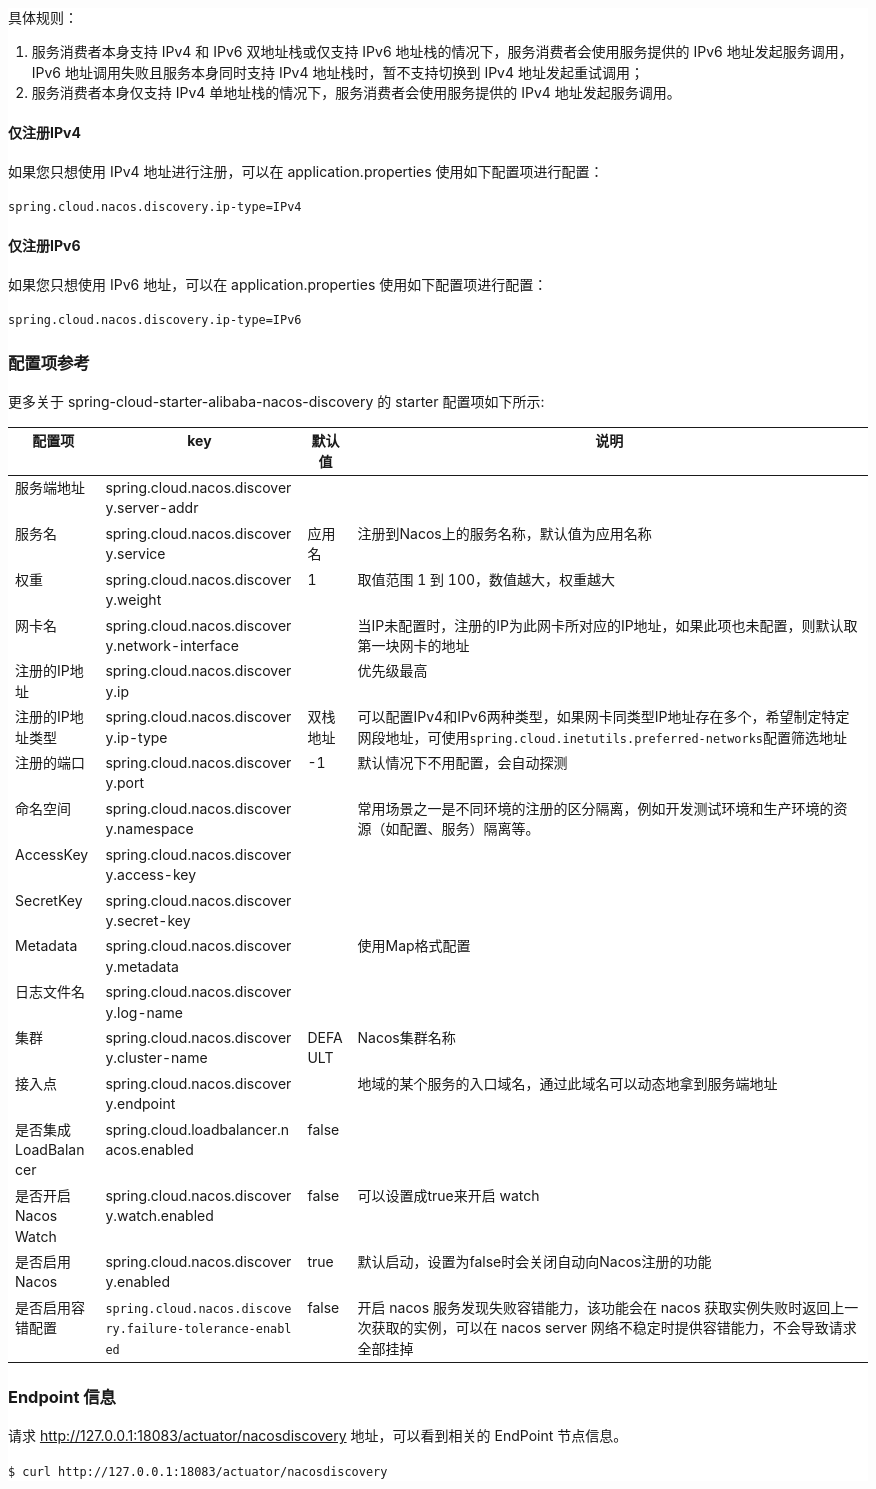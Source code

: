具体规则： 
1. 服务消费者本身支持 IPv4 和 IPv6 双地址栈或仅支持 IPv6 地址栈的情况下，服务消费者会使用服务提供的 IPv6 地址发起服务调用，IPv6 地址调用失败且服务本身同时支持 IPv4 地址栈时，暂不支持切换到 IPv4 地址发起重试调用； 
2. 服务消费者本身仅支持 IPv4 单地址栈的情况下，服务消费者会使用服务提供的 IPv4 地址发起服务调用。

#### 仅注册IPv4

如果您只想使用 IPv4 地址进行注册，可以在 application.properties 使用如下配置项进行配置：

```properties
spring.cloud.nacos.discovery.ip-type=IPv4
```

#### 仅注册IPv6

如果您只想使用 IPv6 地址，可以在 application.properties 使用如下配置项进行配置：

```properties
spring.cloud.nacos.discovery.ip-type=IPv6
```

### 配置项参考

更多关于 spring-cloud-starter-alibaba-nacos-discovery 的 starter 配置项如下所示:

配置项|key|默认值|说明
----|----|-----|-----
服务端地址|spring.cloud.nacos.discovery.server-addr||
服务名|spring.cloud.nacos.discovery.service|应用名|注册到Nacos上的服务名称，默认值为应用名称
权重|spring.cloud.nacos.discovery.weight|1|取值范围 1 到 100，数值越大，权重越大
网卡名|spring.cloud.nacos.discovery.network-interface||当IP未配置时，注册的IP为此网卡所对应的IP地址，如果此项也未配置，则默认取第一块网卡的地址
注册的IP地址|spring.cloud.nacos.discovery.ip||优先级最高
注册的IP地址类型|spring.cloud.nacos.discovery.ip-type|双栈地址|可以配置IPv4和IPv6两种类型，如果网卡同类型IP地址存在多个，希望制定特定网段地址，可使用`spring.cloud.inetutils.preferred-networks`配置筛选地址
注册的端口|spring.cloud.nacos.discovery.port|-1|默认情况下不用配置，会自动探测
命名空间|spring.cloud.nacos.discovery.namespace||常用场景之一是不同环境的注册的区分隔离，例如开发测试环境和生产环境的资源（如配置、服务）隔离等。
AccessKey|spring.cloud.nacos.discovery.access-key||
SecretKey|spring.cloud.nacos.discovery.secret-key||
Metadata|spring.cloud.nacos.discovery.metadata||使用Map格式配置
日志文件名|spring.cloud.nacos.discovery.log-name||
集群|spring.cloud.nacos.discovery.cluster-name|DEFAULT|Nacos集群名称
接入点|spring.cloud.nacos.discovery.endpoint||地域的某个服务的入口域名，通过此域名可以动态地拿到服务端地址
是否集成LoadBalancer|spring.cloud.loadbalancer.nacos.enabled|false|
是否开启Nacos Watch|spring.cloud.nacos.discovery.watch.enabled|false|可以设置成true来开启 watch
是否启用Nacos|spring.cloud.nacos.discovery.enabled|true|默认启动，设置为false时会关闭自动向Nacos注册的功能
是否启用容错配置|`spring.cloud.nacos.discovery.failure-tolerance-enabled`|false|开启 nacos 服务发现失败容错能力，该功能会在 nacos 获取实例失败时返回上一次获取的实例，可以在 nacos server 网络不稳定时提供容错能力，不会导致请求全部挂掉


### Endpoint 信息

请求 http://127.0.0.1:18083/actuator/nacosdiscovery 地址，可以看到相关的 EndPoint 节点信息。

```shell
$ curl http://127.0.0.1:18083/actuator/nacosdiscovery
```
